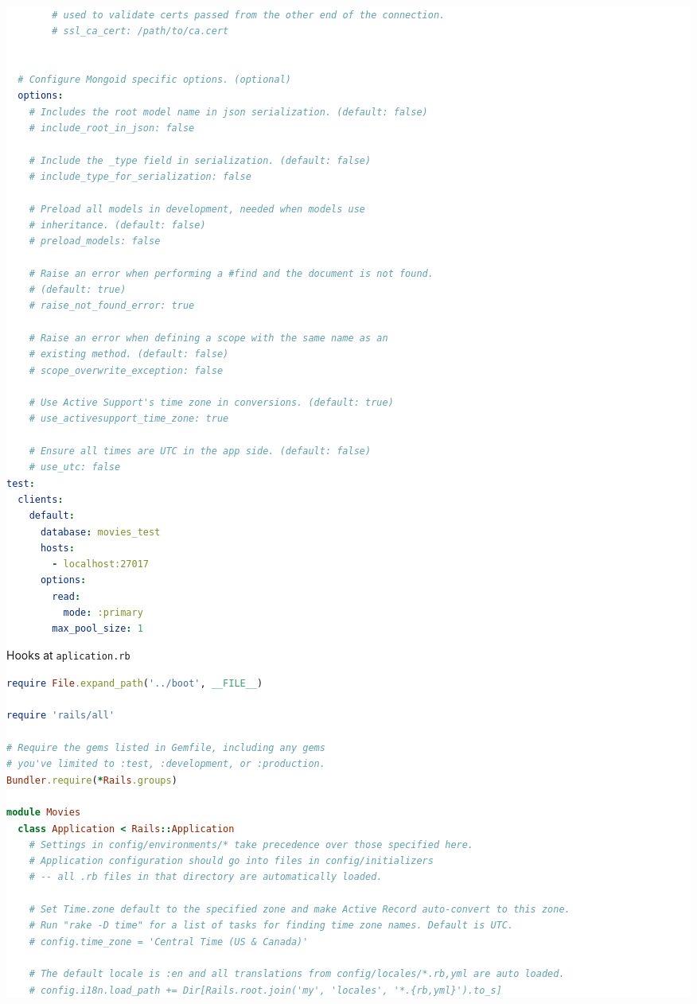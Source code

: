 ```yml
        # used to validate certs passed from the other end of the connection.
        # ssl_ca_cert: /path/to/ca.cert


  # Configure Mongoid specific options. (optional)
  options:
    # Includes the root model name in json serialization. (default: false)
    # include_root_in_json: false

    # Include the _type field in serialization. (default: false)
    # include_type_for_serialization: false

    # Preload all models in development, needed when models use
    # inheritance. (default: false)
    # preload_models: false

    # Raise an error when performing a #find and the document is not found.
    # (default: true)
    # raise_not_found_error: true

    # Raise an error when defining a scope with the same name as an
    # existing method. (default: false)
    # scope_overwrite_exception: false

    # Use Active Support's time zone in conversions. (default: true)
    # use_activesupport_time_zone: true

    # Ensure all times are UTC in the app side. (default: false)
    # use_utc: false
test:
  clients:
    default:
      database: movies_test
      hosts:
        - localhost:27017
      options:
        read:
          mode: :primary
        max_pool_size: 1

```

Hooks at `aplication.rb`
```ruby
require File.expand_path('../boot', __FILE__)

require 'rails/all'

# Require the gems listed in Gemfile, including any gems
# you've limited to :test, :development, or :production.
Bundler.require(*Rails.groups)

module Movies
  class Application < Rails::Application
    # Settings in config/environments/* take precedence over those specified here.
    # Application configuration should go into files in config/initializers
    # -- all .rb files in that directory are automatically loaded.

    # Set Time.zone default to the specified zone and make Active Record auto-convert to this zone.
    # Run "rake -D time" for a list of tasks for finding time zone names. Default is UTC.
    # config.time_zone = 'Central Time (US & Canada)'

    # The default locale is :en and all translations from config/locales/*.rb,yml are auto loaded.
    # config.i18n.load_path += Dir[Rails.root.join('my', 'locales', '*.{rb,yml}').to_s]
```